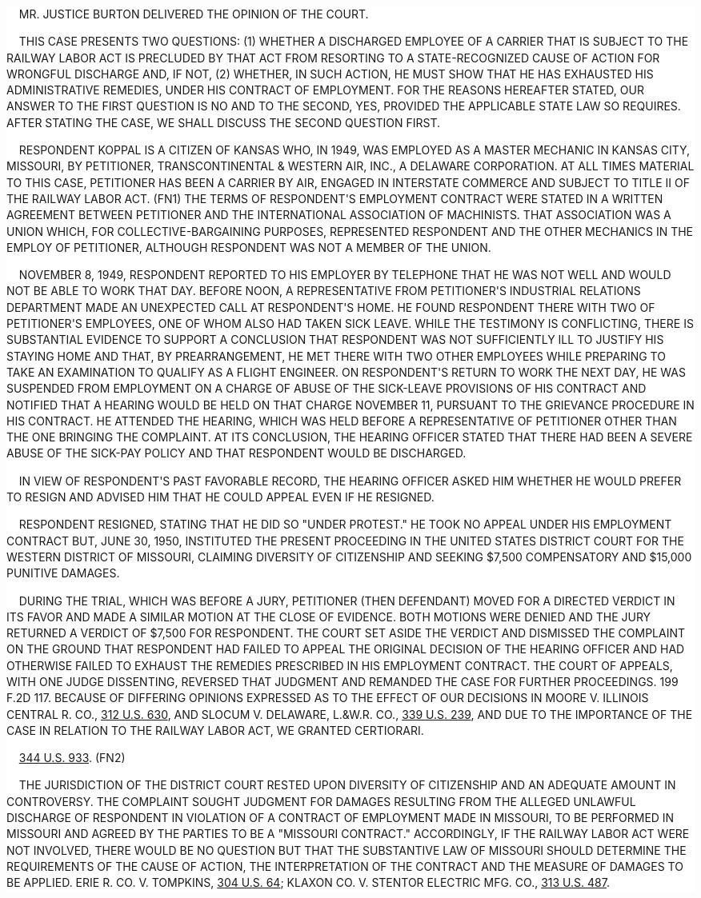     MR. JUSTICE BURTON DELIVERED THE OPINION OF THE COURT.

    THIS CASE PRESENTS TWO QUESTIONS:  (1) WHETHER A DISCHARGED EMPLOYEE OF A CARRIER THAT IS SUBJECT TO THE RAILWAY LABOR ACT IS PRECLUDED BY THAT ACT FROM RESORTING TO A STATE-RECOGNIZED CAUSE OF ACTION FOR WRONGFUL DISCHARGE AND, IF NOT, (2) WHETHER, IN SUCH ACTION, HE MUST SHOW THAT HE HAS EXHAUSTED HIS ADMINISTRATIVE REMEDIES, UNDER HIS CONTRACT OF EMPLOYMENT.  FOR THE REASONS HEREAFTER STATED, OUR ANSWER TO THE FIRST QUESTION IS NO AND TO THE SECOND, YES, PROVIDED THE APPLICABLE STATE LAW SO REQUIRES.  AFTER STATING THE CASE, WE SHALL DISCUSS THE SECOND QUESTION FIRST.

    RESPONDENT KOPPAL IS A CITIZEN OF KANSAS WHO, IN 1949, WAS EMPLOYED AS A MASTER MECHANIC IN KANSAS CITY, MISSOURI, BY PETITIONER, TRANSCONTINENTAL & WESTERN AIR, INC., A DELAWARE CORPORATION.  AT ALL TIMES MATERIAL TO THIS CASE, PETITIONER HAS BEEN A CARRIER BY AIR, ENGAGED IN INTERSTATE COMMERCE AND SUBJECT TO TITLE II OF THE RAILWAY LABOR ACT.  (FN1)  THE TERMS OF RESPONDENT'S EMPLOYMENT CONTRACT WERE STATED IN A WRITTEN AGREEMENT BETWEEN PETITIONER AND THE INTERNATIONAL ASSOCIATION OF MACHINISTS.  THAT ASSOCIATION WAS A UNION WHICH, FOR COLLECTIVE-BARGAINING PURPOSES, REPRESENTED RESPONDENT AND THE OTHER MECHANICS IN THE EMPLOY OF PETITIONER, ALTHOUGH RESPONDENT WAS NOT A MEMBER OF THE UNION.

    NOVEMBER 8, 1949, RESPONDENT REPORTED TO HIS EMPLOYER BY TELEPHONE THAT HE WAS NOT WELL AND WOULD NOT BE ABLE TO WORK THAT DAY.  BEFORE NOON, A REPRESENTATIVE FROM PETITIONER'S INDUSTRIAL RELATIONS DEPARTMENT MADE AN UNEXPECTED CALL AT RESPONDENT'S HOME.  HE FOUND RESPONDENT THERE WITH TWO OF PETITIONER'S EMPLOYEES, ONE OF WHOM ALSO HAD TAKEN SICK LEAVE.  WHILE THE TESTIMONY IS CONFLICTING, THERE IS SUBSTANTIAL EVIDENCE TO SUPPORT A CONCLUSION THAT RESPONDENT WAS NOT SUFFICIENTLY ILL TO JUSTIFY HIS STAYING HOME AND THAT, BY PREARRANGEMENT, HE MET THERE WITH TWO OTHER EMPLOYEES WHILE PREPARING TO TAKE AN EXAMINATION TO QUALIFY AS A FLIGHT ENGINEER.  ON RESPONDENT'S RETURN TO WORK THE NEXT DAY, HE WAS SUSPENDED FROM EMPLOYMENT ON A CHARGE OF ABUSE OF THE SICK-LEAVE PROVISIONS OF HIS CONTRACT AND NOTIFIED THAT A HEARING WOULD BE HELD ON THAT CHARGE NOVEMBER 11, PURSUANT TO THE GRIEVANCE PROCEDURE IN HIS CONTRACT.  HE ATTENDED THE HEARING, WHICH WAS HELD BEFORE A REPRESENTATIVE OF PETITIONER OTHER THAN THE ONE BRINGING THE COMPLAINT.  AT ITS CONCLUSION, THE HEARING OFFICER STATED THAT THERE HAD BEEN A SEVERE ABUSE OF THE SICK-PAY POLICY AND THAT RESPONDENT WOULD BE DISCHARGED.

    IN VIEW OF RESPONDENT'S PAST FAVORABLE RECORD, THE HEARING OFFICER ASKED HIM WHETHER HE WOULD PREFER TO RESIGN AND ADVISED HIM THAT HE COULD APPEAL EVEN IF HE RESIGNED.

    RESPONDENT RESIGNED, STATING THAT HE DID SO "UNDER PROTEST."  HE TOOK NO APPEAL UNDER HIS EMPLOYMENT CONTRACT BUT, JUNE 30, 1950, INSTITUTED THE PRESENT PROCEEDING IN THE UNITED STATES DISTRICT COURT FOR THE WESTERN DISTRICT OF MISSOURI, CLAIMING DIVERSITY OF CITIZENSHIP AND SEEKING $7,500 COMPENSATORY AND $15,000 PUNITIVE DAMAGES.

    DURING THE TRIAL, WHICH WAS BEFORE A JURY, PETITIONER (THEN DEFENDANT) MOVED FOR A DIRECTED VERDICT IN ITS FAVOR AND MADE A SIMILAR MOTION AT THE CLOSE OF EVIDENCE.  BOTH MOTIONS WERE DENIED AND THE JURY RETURNED A VERDICT OF $7,500 FOR RESPONDENT.  THE COURT SET ASIDE THE VERDICT AND DISMISSED THE COMPLAINT ON THE GROUND THAT RESPONDENT HAD FAILED TO APPEAL THE ORIGINAL DECISION OF THE HEARING OFFICER AND HAD OTHERWISE FAILED TO EXHAUST THE REMEDIES PRESCRIBED IN HIS EMPLOYMENT CONTRACT.  THE COURT OF APPEALS, WITH ONE JUDGE DISSENTING, REVERSED THAT JUDGMENT AND REMANDED THE CASE FOR FURTHER PROCEEDINGS.  199 F.2D 117.  BECAUSE OF DIFFERING OPINIONS EXPRESSED AS TO THE EFFECT OF OUR DECISIONS IN MOORE V. ILLINOIS CENTRAL R. CO., [312 U.S. 630][/us/courts/scotus/usReporter/312/630], AND SLOCUM V. DELAWARE, L.&W.R. CO., [339 U.S. 239][/us/courts/scotus/usReporter/339/239], AND DUE TO THE IMPORTANCE OF THE CASE IN RELATION TO THE RAILWAY LABOR ACT, WE GRANTED CERTIORARI.

    [344 U.S. 933][/us/courts/scotus/usReporter/344/933].  (FN2)

    THE JURISDICTION OF THE DISTRICT COURT RESTED UPON DIVERSITY OF CITIZENSHIP AND AN ADEQUATE AMOUNT IN CONTROVERSY.  THE COMPLAINT SOUGHT JUDGMENT FOR DAMAGES RESULTING FROM THE ALLEGED UNLAWFUL DISCHARGE OF RESPONDENT IN VIOLATION OF A CONTRACT OF EMPLOYMENT MADE IN MISSOURI, TO BE PERFORMED IN MISSOURI AND AGREED BY THE PARTIES TO BE A "MISSOURI CONTRACT."  ACCORDINGLY, IF THE RAILWAY LABOR ACT WERE NOT INVOLVED, THERE WOULD BE NO QUESTION BUT THAT THE SUBSTANTIVE LAW OF MISSOURI SHOULD DETERMINE THE REQUIREMENTS OF THE CAUSE OF ACTION, THE INTERPRETATION OF THE CONTRACT AND THE MEASURE OF DAMAGES TO BE APPLIED.  ERIE R. CO. V. TOMPKINS, [304 U.S. 64][/us/courts/scotus/usReporter/304/64]; KLAXON CO. V. STENTOR ELECTRIC MFG. CO., [313 U.S. 487][/us/courts/scotus/usReporter/313/487].


[/us/courts/scotus/usReporter/345/653]: https://publicdocs.github.io/go/links?ns=uslm-x&ref=%2Fus%2Fcourts%2Fscotus%2FusReporter%2F345%2F653
[/us/courts/scotus/usReporter/344/933]: https://publicdocs.github.io/go/links?ns=uslm-x&ref=%2Fus%2Fcourts%2Fscotus%2FusReporter%2F344%2F933
[/us/courts/scotus/usReporter/312/630]: https://publicdocs.github.io/go/links?ns=uslm-x&ref=%2Fus%2Fcourts%2Fscotus%2FusReporter%2F312%2F630
[/us/courts/scotus/usReporter/339/239]: https://publicdocs.github.io/go/links?ns=uslm-x&ref=%2Fus%2Fcourts%2Fscotus%2FusReporter%2F339%2F239
[/us/courts/scotus/usReporter/344/933]: https://publicdocs.github.io/go/links?ns=uslm-x&ref=%2Fus%2Fcourts%2Fscotus%2FusReporter%2F344%2F933
[/us/courts/scotus/usReporter/304/64]: https://publicdocs.github.io/go/links?ns=uslm-x&ref=%2Fus%2Fcourts%2Fscotus%2FusReporter%2F304%2F64
[/us/courts/scotus/usReporter/313/487]: https://publicdocs.github.io/go/links?ns=uslm-x&ref=%2Fus%2Fcourts%2Fscotus%2FusReporter%2F313%2F487
[/us/stat/49/1189]: https://publicdocs.github.io/go/links?ns=uslm&ref=%2Fus%2Fstat%2F49%2F1189
[/us/courts/scotus/usReporter/312/630]: https://publicdocs.github.io/go/links?ns=uslm-x&ref=%2Fus%2Fcourts%2Fscotus%2FusReporter%2F312%2F630
[/us/courts/scotus/usReporter/339/239]: https://publicdocs.github.io/go/links?ns=uslm-x&ref=%2Fus%2Fcourts%2Fscotus%2FusReporter%2F339%2F239
[/us/courts/scotus/usReporter/312/630]: https://publicdocs.github.io/go/links?ns=uslm-x&ref=%2Fus%2Fcourts%2Fscotus%2FusReporter%2F312%2F630
[/us/stat/49/1189]: https://publicdocs.github.io/go/links?ns=uslm&ref=%2Fus%2Fstat%2F49%2F1189
[/us/courts/scotus/usReporter/312/630]: https://publicdocs.github.io/go/links?ns=uslm-x&ref=%2Fus%2Fcourts%2Fscotus%2FusReporter%2F312%2F630
[/us/courts/scotus/usReporter/339/239]: https://publicdocs.github.io/go/links?ns=uslm-x&ref=%2Fus%2Fcourts%2Fscotus%2FusReporter%2F339%2F239